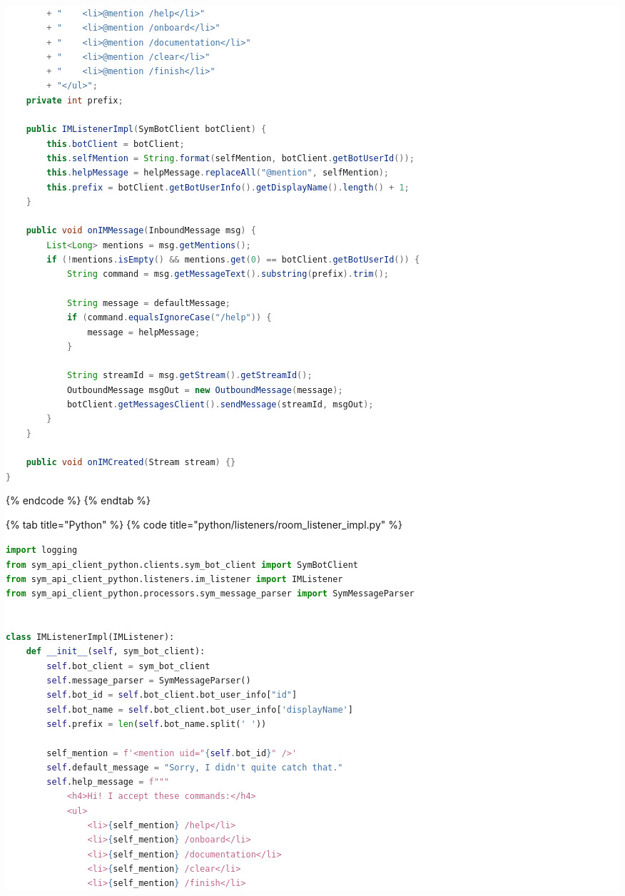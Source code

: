 ```java
        + "    <li>@mention /help</li>"
        + "    <li>@mention /onboard</li>"
        + "    <li>@mention /documentation</li>"
        + "    <li>@mention /clear</li>"
        + "    <li>@mention /finish</li>"
        + "</ul>";
    private int prefix;

    public IMListenerImpl(SymBotClient botClient) {
        this.botClient = botClient;
        this.selfMention = String.format(selfMention, botClient.getBotUserId());
        this.helpMessage = helpMessage.replaceAll("@mention", selfMention);
        this.prefix = botClient.getBotUserInfo().getDisplayName().length() + 1;
    }

    public void onIMMessage(InboundMessage msg) {
        List<Long> mentions = msg.getMentions();
        if (!mentions.isEmpty() && mentions.get(0) == botClient.getBotUserId()) {
            String command = msg.getMessageText().substring(prefix).trim();

            String message = defaultMessage;
            if (command.equalsIgnoreCase("/help")) {
                message = helpMessage;
            }

            String streamId = msg.getStream().getStreamId();
            OutboundMessage msgOut = new OutboundMessage(message);
            botClient.getMessagesClient().sendMessage(streamId, msgOut);
        }
    }

    public void onIMCreated(Stream stream) {}
}
```
{% endcode %}
{% endtab %}

{% tab title="Python" %}
{% code title="python/listeners/room\_listener\_impl.py" %}
```python
import logging
from sym_api_client_python.clients.sym_bot_client import SymBotClient
from sym_api_client_python.listeners.im_listener import IMListener
from sym_api_client_python.processors.sym_message_parser import SymMessageParser


class IMListenerImpl(IMListener):
    def __init__(self, sym_bot_client):
        self.bot_client = sym_bot_client
        self.message_parser = SymMessageParser()
        self.bot_id = self.bot_client.bot_user_info["id"]
        self.bot_name = self.bot_client.bot_user_info['displayName']
        self.prefix = len(self.bot_name.split(' '))

        self_mention = f'<mention uid="{self.bot_id}" />'
        self.default_message = "Sorry, I didn't quite catch that."
        self.help_message = f"""
            <h4>Hi! I accept these commands:</h4>
            <ul>
                <li>{self_mention} /help</li>
                <li>{self_mention} /onboard</li>
                <li>{self_mention} /documentation</li>
                <li>{self_mention} /clear</li>
                <li>{self_mention} /finish</li>
```